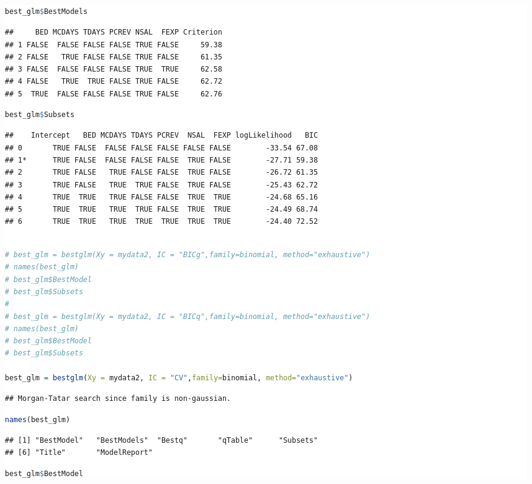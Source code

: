 ```r
best_glm$BestModels
```

```
##     BED MCDAYS TDAYS PCREV NSAL  FEXP Criterion
## 1 FALSE  FALSE FALSE FALSE TRUE FALSE     59.38
## 2 FALSE   TRUE FALSE FALSE TRUE FALSE     61.35
## 3 FALSE  FALSE FALSE FALSE TRUE  TRUE     62.58
## 4 FALSE   TRUE  TRUE FALSE TRUE FALSE     62.72
## 5  TRUE  FALSE FALSE FALSE TRUE FALSE     62.76
```

```r
best_glm$Subsets
```

```
##    Intercept   BED MCDAYS TDAYS PCREV  NSAL  FEXP logLikelihood   BIC
## 0       TRUE FALSE  FALSE FALSE FALSE FALSE FALSE        -33.54 67.08
## 1*      TRUE FALSE  FALSE FALSE FALSE  TRUE FALSE        -27.71 59.38
## 2       TRUE FALSE   TRUE FALSE FALSE  TRUE FALSE        -26.72 61.35
## 3       TRUE FALSE   TRUE  TRUE FALSE  TRUE FALSE        -25.43 62.72
## 4       TRUE  TRUE   TRUE FALSE FALSE  TRUE  TRUE        -24.68 65.16
## 5       TRUE  TRUE   TRUE  TRUE FALSE  TRUE  TRUE        -24.49 68.74
## 6       TRUE  TRUE   TRUE  TRUE  TRUE  TRUE  TRUE        -24.40 72.52
```

```r

# best_glm = bestglm(Xy = mydata2, IC = "BICg",family=binomial, method="exhaustive")
# names(best_glm)
# best_glm$BestModel
# best_glm$Subsets
# 
# best_glm = bestglm(Xy = mydata2, IC = "BICq",family=binomial, method="exhaustive")
# names(best_glm)
# best_glm$BestModel
# best_glm$Subsets

best_glm = bestglm(Xy = mydata2, IC = "CV",family=binomial, method="exhaustive")
```

```
## Morgan-Tatar search since family is non-gaussian.
```

```r
names(best_glm)
```

```
## [1] "BestModel"   "BestModels"  "Bestq"       "qTable"      "Subsets"    
## [6] "Title"       "ModelReport"
```

```r
best_glm$BestModel
```
